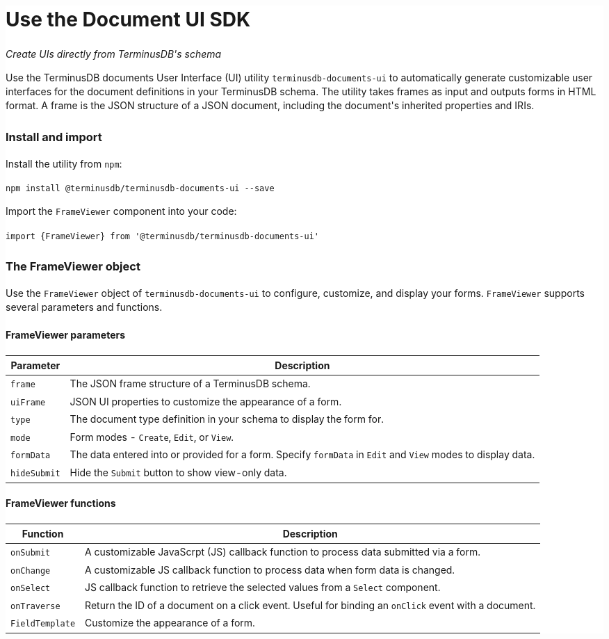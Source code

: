 # Use the Document UI SDK

*Create UIs directly from TerminusDB's schema*

Use the TerminusDB documents User Interface (UI) utility `terminusdb-documents-ui` to automatically generate customizable user interfaces for the document definitions in your TerminusDB schema. The utility takes frames as input and outputs forms in HTML format. A frame is the JSON structure of a JSON document, including the document's inherited properties and IRIs.

### Install and import

Install the utility from `npm`:

```
npm install @terminusdb/terminusdb-documents-ui --save
```

Import the `FrameViewer` component into your code:

```
import {FrameViewer} from '@terminusdb/terminusdb-documents-ui'
```

### The FrameViewer object

Use the `FrameViewer` object of `terminusdb-documents-ui` to configure, customize, and display your forms. `FrameViewer` supports several parameters and functions.

#### FrameViewer parameters

| **Parameter** | **Description**                                                                                              |
| ------------- | ------------------------------------------------------------------------------------------------------------ |
| `frame`       | The JSON frame structure of a TerminusDB schema.                                                             |
| `uiFrame`     | JSON UI properties to customize the appearance of a form.                                                    |
| `type`        | The document type definition in your schema to display the form for.                                         |
| `mode`        | Form modes - `Create`, `Edit`, or `View`.                                                                    |
| `formData`    | The data entered into or provided for a form. Specify `formData` in `Edit` and `View` modes to display data. |
| `hideSubmit`  | Hide the `Submit` button to show view-only data.                                                             |

#### FrameViewer functions

| **Function**    | **Description**                                                                                      |
| --------------- | ---------------------------------------------------------------------------------------------------- |
| `onSubmit`      | A customizable JavaScrpt (JS) callback function to process data submitted via a form.                |
| `onChange`      | A customizable JS callback function to process data when form data is changed.                       |
| `onSelect`      | JS callback function to retrieve the selected values from a `Select` component.                      |
| `onTraverse`    | Return the ID of a document on a click event. Useful for binding an `onClick` event with a document. |
| `FieldTemplate` | Customize the appearance of a form.                                                                  |
